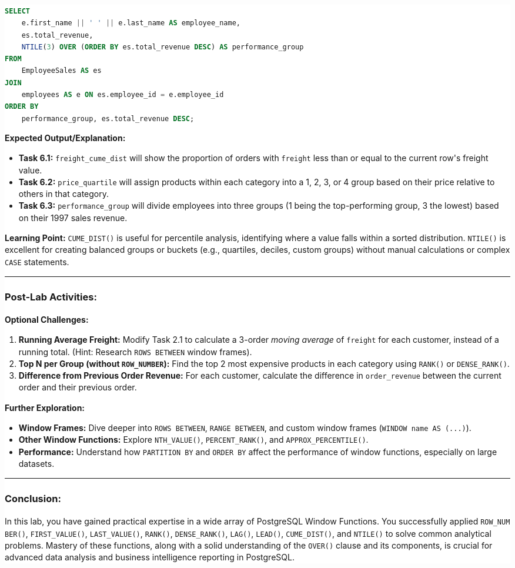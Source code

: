 ```sql
SELECT
    e.first_name || ' ' || e.last_name AS employee_name,
    es.total_revenue,
    NTILE(3) OVER (ORDER BY es.total_revenue DESC) AS performance_group
FROM
    EmployeeSales AS es
JOIN
    employees AS e ON es.employee_id = e.employee_id
ORDER BY
    performance_group, es.total_revenue DESC;
```

**Expected Output/Explanation:**
*   **Task 6.1:** `freight_cume_dist` will show the proportion of orders with `freight` less than or equal to the current row's freight value.
*   **Task 6.2:** `price_quartile` will assign products within each category into a 1, 2, 3, or 4 group based on their price relative to others in that category.
*   **Task 6.3:** `performance_group` will divide employees into three groups (1 being the top-performing group, 3 the lowest) based on their 1997 sales revenue.

**Learning Point:**
`CUME_DIST()` is useful for percentile analysis, identifying where a value falls within a sorted distribution. `NTILE()` is excellent for creating balanced groups or buckets (e.g., quartiles, deciles, custom groups) without manual calculations or complex `CASE` statements.

---

### **Post-Lab Activities:**

**Optional Challenges:**

1.  **Running Average Freight:** Modify Task 2.1 to calculate a 3-order *moving average* of `freight` for each customer, instead of a running total. (Hint: Research `ROWS BETWEEN` window frames).
2.  **Top N per Group (without `ROW_NUMBER`):** Find the top 2 most expensive products in each category using `RANK()` or `DENSE_RANK()`.
3.  **Difference from Previous Order Revenue:** For each customer, calculate the difference in `order_revenue` between the current order and their previous order.

**Further Exploration:**

*   **Window Frames:** Dive deeper into `ROWS BETWEEN`, `RANGE BETWEEN`, and custom window frames (`WINDOW name AS (...)`).
*   **Other Window Functions:** Explore `NTH_VALUE()`, `PERCENT_RANK()`, and `APPROX_PERCENTILE()`.
*   **Performance:** Understand how `PARTITION BY` and `ORDER BY` affect the performance of window functions, especially on large datasets.

---

### **Conclusion:**

In this lab, you have gained practical expertise in a wide array of PostgreSQL Window Functions. You successfully applied `ROW_NUMBER()`, `FIRST_VALUE()`, `LAST_VALUE()`, `RANK()`, `DENSE_RANK()`, `LAG()`, `LEAD()`, `CUME_DIST()`, and `NTILE()` to solve common analytical problems. Mastery of these functions, along with a solid understanding of the `OVER()` clause and its components, is crucial for advanced data analysis and business intelligence reporting in PostgreSQL.